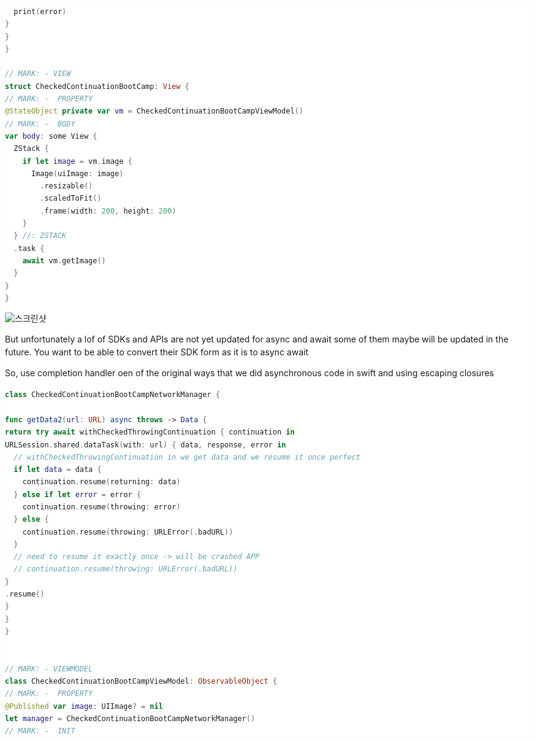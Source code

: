 ```swift
  print(error)
}
}
}

// MARK: - VIEW
struct CheckedContinuationBootCamp: View {
// MARK: -  PROPERTY
@StateObject private var vm = CheckedContinuationBootCampViewModel()
// MARK: -  BODY
var body: some View {
  ZStack {
    if let image = vm.image {
      Image(uiImage: image)
        .resizable()
        .scaledToFit()
        .frame(width: 200, height: 200)
    }
  } //: ZSTACK
  .task {
    await vm.getImage()
  }
}
}
```

<img height="350" alt="스크린샷" src="https://user-images.githubusercontent.com/28912774/169422540-a5f8a0d5-9ac5-4f12-bea6-92801cda7c26.png">

But unfortunately a lof of SDKs and APIs are not yet updated for async and await some of them maybe will be updated in the future. You want to be able to convert their SDK form as it is to async await

So, use completion handler oen of the original ways that we did asynchronous code in swift and using escaping closures

```swift
class CheckedContinuationBootCampNetworkManager {

func getData2(url: URL) async throws -> Data {
return try await withCheckedThrowingContinuation { continuation in
URLSession.shared.dataTask(with: url) { data, response, error in
  // withCheckedThrowingContinuation in we get data and we resume it once perfect
  if let data = data {
    continuation.resume(returning: data)
  } else if let error = error {
    continuation.resume(throwing: error)
  } else {
    continuation.resume(throwing: URLError(.badURL))
  }
  // need to resume it exactly once -> will be crashed APP
  // continuation.resume(throwing: URLError(.badURL))
}
.resume()
}
}
}


// MARK: - VIEWMODEL
class CheckedContinuationBootCampViewModel: ObservableObject {
// MARK: -  PROPERTY
@Published var image: UIImage? = nil
let manager = CheckedContinuationBootCampNetworkManager()
// MARK: -  INIT
```